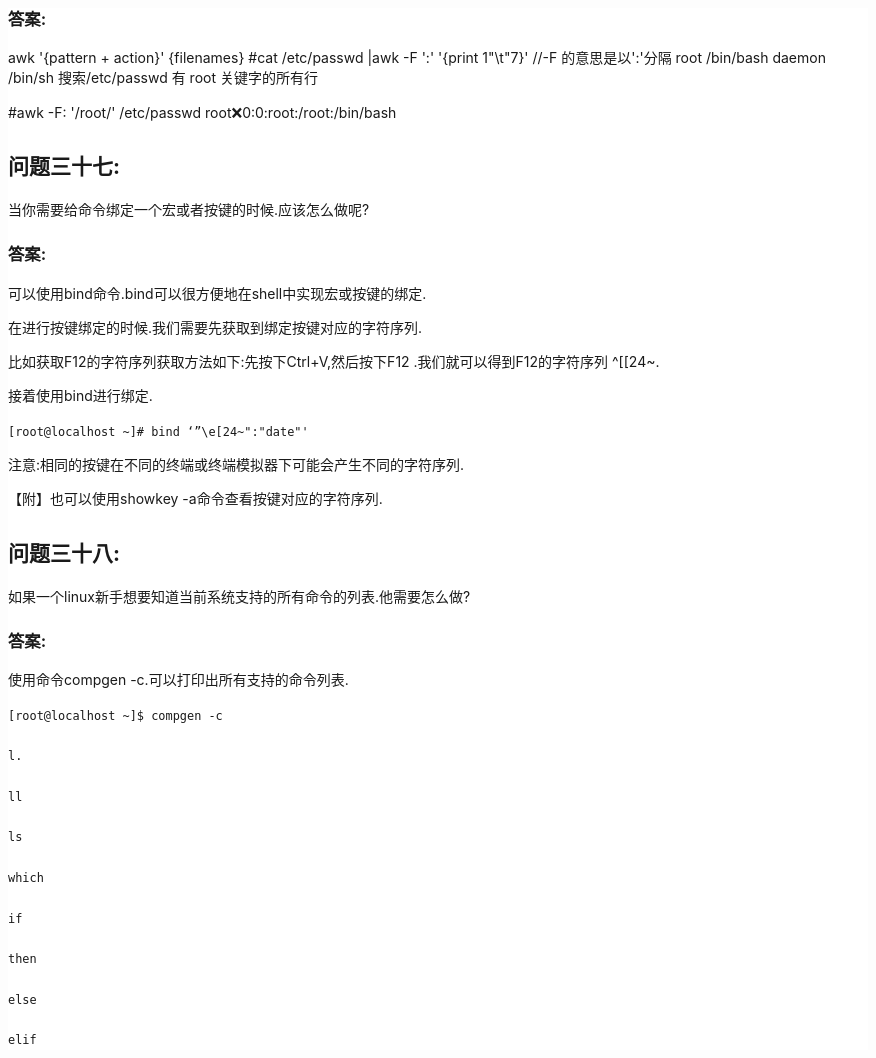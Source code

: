 ### 答案:

awk '{pattern + action}' {filenames}
#cat /etc/passwd |awk -F ':' '{print 1"\t"7}' //-F 的意思是以':'分隔 root /bin/bash
daemon /bin/sh 搜索/etc/passwd 有 root 关键字的所有行

#awk -F: '/root/' /etc/passwd root:x:0:0:root:/root:/bin/bash

 

## 问题三十七:

当你需要给命令绑定一个宏或者按键的时候.应该怎么做呢?


### 答案:

可以使用bind命令.bind可以很方便地在shell中实现宏或按键的绑定. 

在进行按键绑定的时候.我们需要先获取到绑定按键对应的字符序列. 

比如获取F12的字符序列获取方法如下:先按下Ctrl+V,然后按下F12 .我们就可以得到F12的字符序列 ^[[24~. 

接着使用bind进行绑定. 

    [root@localhost ~]# bind ‘”\e[24~":"date"'

注意:相同的按键在不同的终端或终端模拟器下可能会产生不同的字符序列. 

【附】也可以使用showkey -a命令查看按键对应的字符序列. 

 

## 问题三十八:

如果一个linux新手想要知道当前系统支持的所有命令的列表.他需要怎么做?


### 
### 答案:

使用命令compgen ­-c.可以打印出所有支持的命令列表. 

    [root@localhost ~]$ compgen -c

    l.

    ll

    ls

    which

    if

    then

    else

    elif
